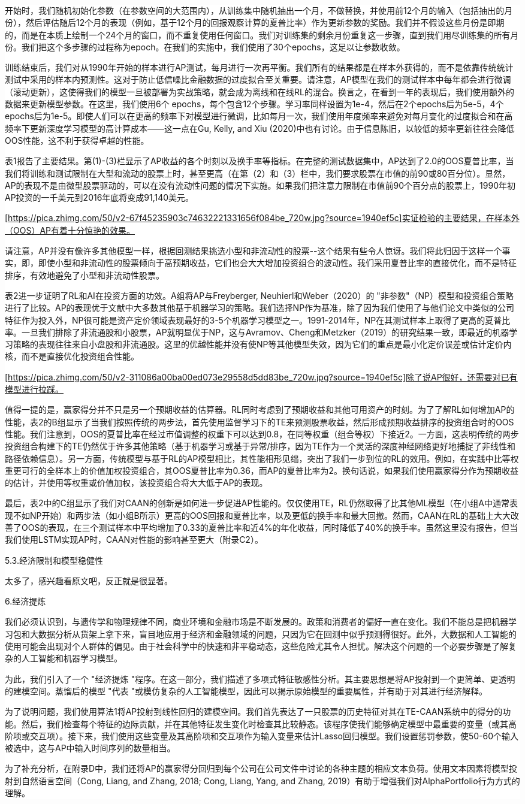 开始时，我们随机初始化参数（在参数空间的大范围内），从训练集中随机抽出一个月，不做替换，并使用前12个月的输入（包括抽出的月份），然后评估随后12个月的表现（例如，基于12个月的回报观察计算的夏普比率）作为更新参数的奖励。我们并不假设这些月份是即期的，而是在本质上绘制一个24个月的窗口，而不重复使用任何窗口。我们对训练集的剩余月份重复这一步骤，直到我们用尽训练集的所有月份。我们把这个多步骤的过程称为epoch。在我们的实施中，我们使用了30个epochs，这足以让参数收敛。

训练结束后，我们对从1990年开始的样本进行AP测试，每月进行一次再平衡。我们所有的结果都是在样本外获得的，而不是依靠传统统计测试中采用的样本内预测性。这对于防止低信噪比金融数据的过度拟合至关重要。请注意，AP模型在我们的测试样本中每年都会进行微调（滚动更新），这使得我们的模型一旦被部署为实战策略，就会成为离线和在线RL的混合。换言之，在看到一年的表现后，我们使用额外的数据来更新模型参数。在这里，我们使用6个 epochs，每个包含12个步骤。学习率同样设置为1e-4，然后在2个epochs后为5e-5，4个epochs后为1e-5。即使人们可以在更高的频率下对模型进行微调，比如每月一次，我们使用年度频率来避免对每月变化的过度拟合和在高频率下更新深度学习模型的高计算成本——这一点在Gu, Kelly, and Xiu (2020)中也有讨论。由于信息陈旧，以较低的频率更新往往会降低OOS性能，这不利于获得卓越的性能。

表1报告了主要结果。第(1)-(3)栏显示了AP收益的各个时刻以及换手率等指标。在完整的测试数据集中，AP达到了2.0的OOS夏普比率，当我们将训练和测试限制在大型和流动的股票上时，甚至更高（在第（2）和（3）栏中，我们要求股票在市值的前90或80百分位）。显然，AP的表现不是由微型股票驱动的，可以在没有流动性问题的情况下实施。如果我们把注意力限制在市值前90个百分点的股票上，1990年初AP投资的一千美元到2016年底将变成91,140美元。

[https://pica.zhimg.com/50/v2-67f45235903c74632221331656f084be_720w.jpg?source=1940ef5c]实证检验的主要结果，在样本外（OOS）AP有着十分惊艳的效果。

请注意，AP并没有像许多其他模型一样，根据回测结果挑选小型和非流动性的股票--这个结果有些令人惊讶。我们将此归因于这样一个事实，即，即使小型和非流动性的股票倾向于高预期收益，它们也会大大增加投资组合的波动性。我们采用夏普比率的直接优化，而不是特征排序，有效地避免了小型和非流动性股票。

表2进一步证明了RL和AI在投资方面的功效。A组将AP与Freyberger, Neuhierl和Weber（2020）的 "非参数"（NP）模型和投资组合策略进行了比较。AP的表现优于文献中大多数其他基于机器学习的策略。我们选择NP作为基准，除了因为我们使用了与他们论文中类似的公司特征作为投入外，NP很可能是资产定价领域表现最好的3-5个机器学习模型之一。1991-2014年，NP在其测试样本上取得了更高的夏普比率。一旦我们排除了非流通股和小股票，AP就明显优于NP，这与Avramov、Cheng和Metzker（2019）的研究结果一致，即最近的机器学习策略的表现往往来自小盘股和非流通股。这里的优越性能并没有使NP等其他模型失效，因为它们的重点是最小化定价误差或估计定价内核，而不是直接优化投资组合性能。

[https://pica.zhimg.com/50/v2-311086a00ba00ed073e29558d5dd83be_720w.jpg?source=1940ef5c]除了说AP很好，还需要对已有模型进行拉踩。

值得一提的是，赢家得分并不只是另一个预期收益的估算器。RL同时考虑到了预期收益和其他可用资产的时刻。为了了解RL如何增加AP的性能，表2的B组显示了当我们按照传统的两步法，首先使用监督学习下的TE来预测股票收益，然后形成预期收益排序的投资组合时的OOS性能。我们注意到，OOS的夏普比率在经过市值调整的权重下可以达到0.8，在同等权重（组合等权）下接近2。一方面，这表明传统的两步投资组合构建下的TE仍然优于许多其他策略（基于机器学习或基于异常/排序，因为TE作为一个灵活的深度神经网络更好地捕捉了非线性和路径依赖信息）。另一方面，传统模型与基于RL的AP模型相比，其性能相形见绌，突出了我们一步到位的RL的效用。例如，在实践中比等权重更可行的全样本上的价值加权投资组合，其OOS夏普比率为0.36，而AP的夏普比率为2。换句话说，如果我们使用赢家得分作为预期收益的估计，并使用等权重或价值加权，该投资组合将大大低于AP的表现。

最后，表2中的C组显示了我们对CAAN的创新是如何进一步促进AP性能的。仅仅使用TE，RL仍然取得了比其他ML模型（在小组A中通常表现不如NP开始）和两步法（如小组B所示）更高的OOS回报和夏普比率，以及更低的换手率和最大回撤。然而，CAAN在RL的基础上大大改善了OOS的表现，在三个测试样本中平均增加了0.33的夏普比率和近4%的年化收益，同时降低了40%的换手率。虽然这里没有报告，但当我们使用LSTM实现AP时，CAAN对性能的影响甚至更大（附录C2）。


5.3.经济限制和模型稳健性

太多了，感兴趣看原文吧，反正就是很显著。


6.经济提炼

我们必须认识到，与遗传学和物理规律不同，商业环境和金融市场是不断发展的。政策和消费者的偏好一直在变化。我们不能总是把机器学习包和大数据分析从货架上拿下来，盲目地应用于经济和金融领域的问题，只因为它在回测中似乎预测得很好。此外，大数据和人工智能的使用可能会出现对个人群体的偏见。由于社会科学中的快速和非平稳动态，这些危险尤其令人担忧。解决这个问题的一个必要步骤是了解复杂的人工智能和机器学习模型。

为此，我们引入了一个 "经济提炼 "程序。在这一部分，我们描述了多项式特征敏感性分析。其主要思想是将AP投射到一个更简单、更透明的建模空间。蒸馏后的模型 "代表 "或模仿复杂的人工智能模型，因此可以揭示原始模型的重要属性，并有助于对其进行经济解释。

为了说明问题，我们使用算法1将AP投射到线性回归的建模空间。我们首先表达了一只股票的历史特征对其在TE-CAAN系统中的得分的功能。然后，我们检查每个特征的边际贡献，并在其他特征发生变化时检查其比较静态。该程序使我们能够确定模型中最重要的变量（或其高阶项或交互项）。接下来，我们使用这些变量及其高阶项和交互项作为输入变量来估计Lasso回归模型。我们设置惩罚参数，使50-60个输入被选中，这与AP中输入时间序列的数量相当。

为了补充分析，在附录D中，我们还将AP的赢家得分回归到每个公司在公司文件中讨论的各种主题的相应文本负荷。使用文本因素将模型投射到自然语言空间（Cong, Liang, and Zhang, 2018; Cong, Liang, Yang, and Zhang, 2019）有助于增强我们对AlphaPortfolio行为方式的理解。
